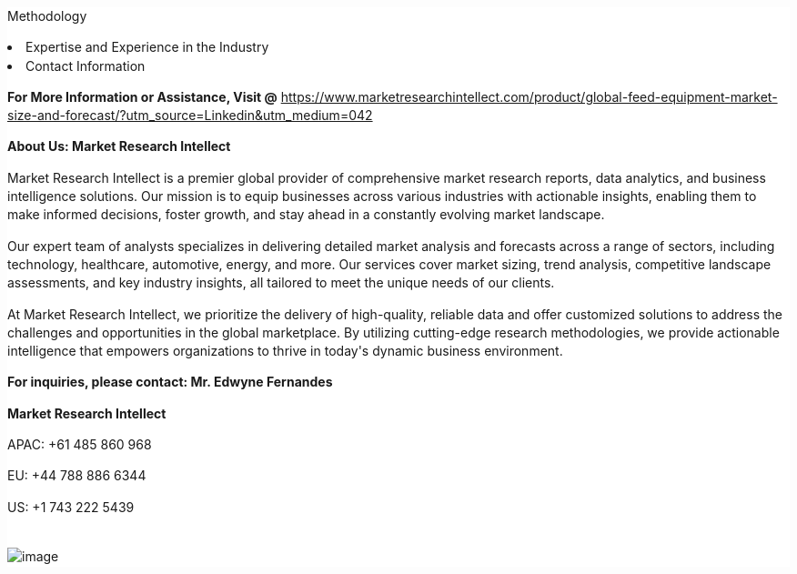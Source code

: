 Methodology</li><li>Expertise and Experience in the Industry</li><li>Contact Information</li></ul></div><div class="article-main__content" data-test-id="publishing-text-block"><p><span class="font-[700]"><strong>For More Information or Assistance, Visit @</strong>&nbsp;<a href="https://www.marketresearchintellect.com/product/global-feed-equipment-market-size-and-forecast/?utm_source=Linkedin&utm_medium=042">https://www.marketresearchintellect.com/product/global-feed-equipment-market-size-and-forecast/?utm_source=Linkedin&utm_medium=042</a></span></p><p><strong>About Us: Market Research Intellect</strong></p><p>Market Research Intellect is a premier global provider of comprehensive market research reports, data analytics, and business intelligence solutions. Our mission is to equip businesses across various industries with actionable insights, enabling them to make informed decisions, foster growth, and stay ahead in a constantly evolving market landscape.</p><p>Our expert team of analysts specializes in delivering detailed market analysis and forecasts across a range of sectors, including technology, healthcare, automotive, energy, and more. Our services cover market sizing, trend analysis, competitive landscape assessments, and key industry insights, all tailored to meet the unique needs of our clients.</p><p>At Market Research Intellect, we prioritize the delivery of high-quality, reliable data and offer customized solutions to address the challenges and opportunities in the global marketplace. By utilizing cutting-edge research methodologies, we provide actionable intelligence that empowers organizations to thrive in today's dynamic business environment.</p><p><strong>For inquiries, please contact: Mr. Edwyne Fernandes</strong></p><p><strong>Market Research Intellect</strong></p><p>APAC: +61 485 860 968</p><p>EU: +44 788 886 6344</p><p>US: +1 743 222 5439</p></div><div class="article-main__content" data-test-id="publishing-text-block">&nbsp;</div>
![image](https://github.com/user-attachments/assets/9b4d7ac1-aed6-4cb4-a361-b7f4cdd7aa43)
